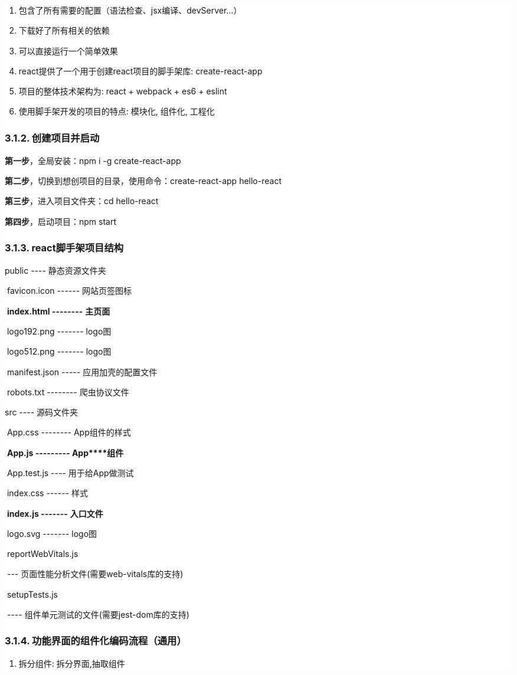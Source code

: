 1.   包含了所有需要的配置（语法检查、jsx编译、devServer…）

2.   下载好了所有相关的依赖

3.   可以直接运行一个简单效果

2.   react提供了一个用于创建react项目的脚手架库: create-react-app

3.   项目的整体技术架构为: react + webpack + es6 + eslint

4.   使用脚手架开发的项目的特点: 模块化, 组件化, 工程化

### 3.1.2. 创建项目并启动

**第一步**，全局安装：npm i -g create-react-app

**第二步**，切换到想创项目的目录，使用命令：create-react-app hello-react

**第三步**，进入项目文件夹：cd hello-react

**第四步**，启动项目：npm start

### 3.1.3. react脚手架项目结构

 public ---- 静态资源文件夹

​            favicon.icon ------ 网站页签图标

​            **index.html --------** **主页面**

​            logo192.png ------- logo图

​            logo512.png ------- logo图

​            manifest.json ----- 应用加壳的配置文件

​            robots.txt -------- 爬虫协议文件

src ---- 源码文件夹

​            App.css -------- App组件的样式

​            **App.js --------- App****组件**

​            App.test.js ---- 用于给App做测试

​            index.css ------ 样式

​            **index.js -------** **入口文件**

​            logo.svg ------- logo图

​            reportWebVitals.js

​                    --- 页面性能分析文件(需要web-vitals库的支持)

​            setupTests.js

​                    ---- 组件单元测试的文件(需要jest-dom库的支持)

### 3.1.4. 功能界面的组件化编码流程（通用）

1. 拆分组件: 拆分界面,抽取组件
